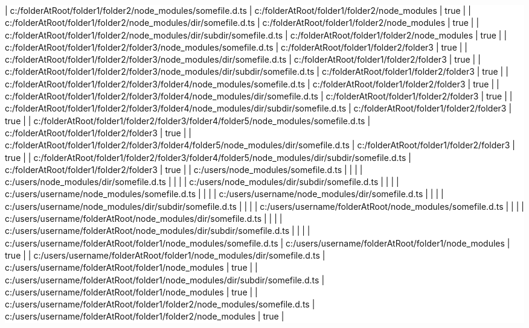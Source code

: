 | c:/folderAtRoot/folder1/folder2/node_modules/somefile.d.ts                                                  | c:/folderAtRoot/folder1/folder2/node_modules                                                                | true      |
| c:/folderAtRoot/folder1/folder2/node_modules/dir/somefile.d.ts                                              | c:/folderAtRoot/folder1/folder2/node_modules                                                                | true      |
| c:/folderAtRoot/folder1/folder2/node_modules/dir/subdir/somefile.d.ts                                       | c:/folderAtRoot/folder1/folder2/node_modules                                                                | true      |
| c:/folderAtRoot/folder1/folder2/folder3/node_modules/somefile.d.ts                                          | c:/folderAtRoot/folder1/folder2/folder3                                                                     | true      |
| c:/folderAtRoot/folder1/folder2/folder3/node_modules/dir/somefile.d.ts                                      | c:/folderAtRoot/folder1/folder2/folder3                                                                     | true      |
| c:/folderAtRoot/folder1/folder2/folder3/node_modules/dir/subdir/somefile.d.ts                               | c:/folderAtRoot/folder1/folder2/folder3                                                                     | true      |
| c:/folderAtRoot/folder1/folder2/folder3/folder4/node_modules/somefile.d.ts                                  | c:/folderAtRoot/folder1/folder2/folder3                                                                     | true      |
| c:/folderAtRoot/folder1/folder2/folder3/folder4/node_modules/dir/somefile.d.ts                              | c:/folderAtRoot/folder1/folder2/folder3                                                                     | true      |
| c:/folderAtRoot/folder1/folder2/folder3/folder4/node_modules/dir/subdir/somefile.d.ts                       | c:/folderAtRoot/folder1/folder2/folder3                                                                     | true      |
| c:/folderAtRoot/folder1/folder2/folder3/folder4/folder5/node_modules/somefile.d.ts                          | c:/folderAtRoot/folder1/folder2/folder3                                                                     | true      |
| c:/folderAtRoot/folder1/folder2/folder3/folder4/folder5/node_modules/dir/somefile.d.ts                      | c:/folderAtRoot/folder1/folder2/folder3                                                                     | true      |
| c:/folderAtRoot/folder1/folder2/folder3/folder4/folder5/node_modules/dir/subdir/somefile.d.ts               | c:/folderAtRoot/folder1/folder2/folder3                                                                     | true      |
| c:/users/node_modules/somefile.d.ts                                                                         |                                                                                                             |           |
| c:/users/node_modules/dir/somefile.d.ts                                                                     |                                                                                                             |           |
| c:/users/node_modules/dir/subdir/somefile.d.ts                                                              |                                                                                                             |           |
| c:/users/username/node_modules/somefile.d.ts                                                                |                                                                                                             |           |
| c:/users/username/node_modules/dir/somefile.d.ts                                                            |                                                                                                             |           |
| c:/users/username/node_modules/dir/subdir/somefile.d.ts                                                     |                                                                                                             |           |
| c:/users/username/folderAtRoot/node_modules/somefile.d.ts                                                   |                                                                                                             |           |
| c:/users/username/folderAtRoot/node_modules/dir/somefile.d.ts                                               |                                                                                                             |           |
| c:/users/username/folderAtRoot/node_modules/dir/subdir/somefile.d.ts                                        |                                                                                                             |           |
| c:/users/username/folderAtRoot/folder1/node_modules/somefile.d.ts                                           | c:/users/username/folderAtRoot/folder1/node_modules                                                         | true      |
| c:/users/username/folderAtRoot/folder1/node_modules/dir/somefile.d.ts                                       | c:/users/username/folderAtRoot/folder1/node_modules                                                         | true      |
| c:/users/username/folderAtRoot/folder1/node_modules/dir/subdir/somefile.d.ts                                | c:/users/username/folderAtRoot/folder1/node_modules                                                         | true      |
| c:/users/username/folderAtRoot/folder1/folder2/node_modules/somefile.d.ts                                   | c:/users/username/folderAtRoot/folder1/folder2/node_modules                                                 | true      |